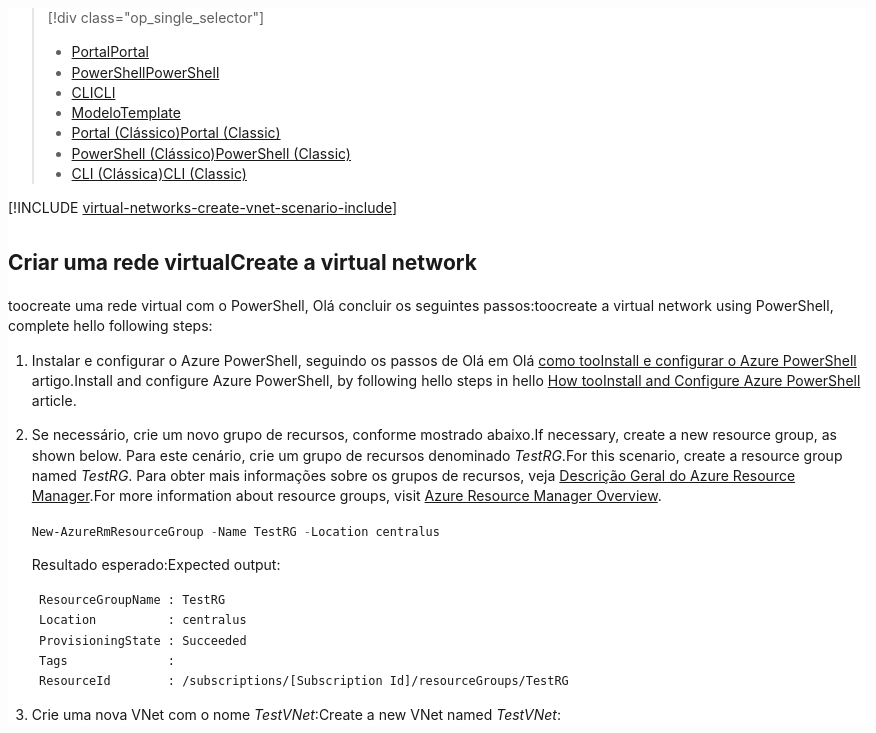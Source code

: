 > [!div class="op_single_selector"]
> * [<span data-ttu-id="f9f74-109">Portal</span><span class="sxs-lookup"><span data-stu-id="f9f74-109">Portal</span></span>](virtual-networks-create-vnet-arm-pportal.md)
> * [<span data-ttu-id="f9f74-110">PowerShell</span><span class="sxs-lookup"><span data-stu-id="f9f74-110">PowerShell</span></span>](virtual-networks-create-vnet-arm-ps.md)
> * [<span data-ttu-id="f9f74-111">CLI</span><span class="sxs-lookup"><span data-stu-id="f9f74-111">CLI</span></span>](virtual-networks-create-vnet-arm-cli.md)
> * [<span data-ttu-id="f9f74-112">Modelo</span><span class="sxs-lookup"><span data-stu-id="f9f74-112">Template</span></span>](virtual-networks-create-vnet-arm-template-click.md)
> * [<span data-ttu-id="f9f74-113">Portal (Clássico)</span><span class="sxs-lookup"><span data-stu-id="f9f74-113">Portal (Classic)</span></span>](virtual-networks-create-vnet-classic-pportal.md)
> * [<span data-ttu-id="f9f74-114">PowerShell (Clássico)</span><span class="sxs-lookup"><span data-stu-id="f9f74-114">PowerShell (Classic)</span></span>](virtual-networks-create-vnet-classic-netcfg-ps.md)
> * [<span data-ttu-id="f9f74-115">CLI (Clássica)</span><span class="sxs-lookup"><span data-stu-id="f9f74-115">CLI (Classic)</span></span>](virtual-networks-create-vnet-classic-cli.md)

[!INCLUDE [virtual-networks-create-vnet-scenario-include](../../includes/virtual-networks-create-vnet-scenario-include.md)]

## <a name="create-a-virtual-network"></a><span data-ttu-id="f9f74-116">Criar uma rede virtual</span><span class="sxs-lookup"><span data-stu-id="f9f74-116">Create a virtual network</span></span>

<span data-ttu-id="f9f74-117">toocreate uma rede virtual com o PowerShell, Olá concluir os seguintes passos:</span><span class="sxs-lookup"><span data-stu-id="f9f74-117">toocreate a virtual network using PowerShell, complete hello following steps:</span></span>

1. <span data-ttu-id="f9f74-118">Instalar e configurar o Azure PowerShell, seguindo os passos de Olá em Olá [como tooInstall e configurar o Azure PowerShell](/powershell/azure/overview) artigo.</span><span class="sxs-lookup"><span data-stu-id="f9f74-118">Install and configure Azure PowerShell, by following hello steps in hello [How tooInstall and Configure Azure PowerShell](/powershell/azure/overview) article.</span></span>

2. <span data-ttu-id="f9f74-119">Se necessário, crie um novo grupo de recursos, conforme mostrado abaixo.</span><span class="sxs-lookup"><span data-stu-id="f9f74-119">If necessary, create a new resource group, as shown below.</span></span> <span data-ttu-id="f9f74-120">Para este cenário, crie um grupo de recursos denominado *TestRG*.</span><span class="sxs-lookup"><span data-stu-id="f9f74-120">For this scenario, create a resource group named *TestRG*.</span></span> <span data-ttu-id="f9f74-121">Para obter mais informações sobre os grupos de recursos, veja [Descrição Geral do Azure Resource Manager](../azure-resource-manager/resource-group-overview.md).</span><span class="sxs-lookup"><span data-stu-id="f9f74-121">For more information about resource groups, visit [Azure Resource Manager Overview](../azure-resource-manager/resource-group-overview.md).</span></span>

    ```powershell   
    New-AzureRmResourceGroup -Name TestRG -Location centralus
    ```

    <span data-ttu-id="f9f74-122">Resultado esperado:</span><span class="sxs-lookup"><span data-stu-id="f9f74-122">Expected output:</span></span>

        ResourceGroupName : TestRG
        Location          : centralus
        ProvisioningState : Succeeded
        Tags              :
        ResourceId        : /subscriptions/[Subscription Id]/resourceGroups/TestRG    
3. <span data-ttu-id="f9f74-123">Crie uma nova VNet com o nome *TestVNet*:</span><span class="sxs-lookup"><span data-stu-id="f9f74-123">Create a new VNet named *TestVNet*:</span></span>
